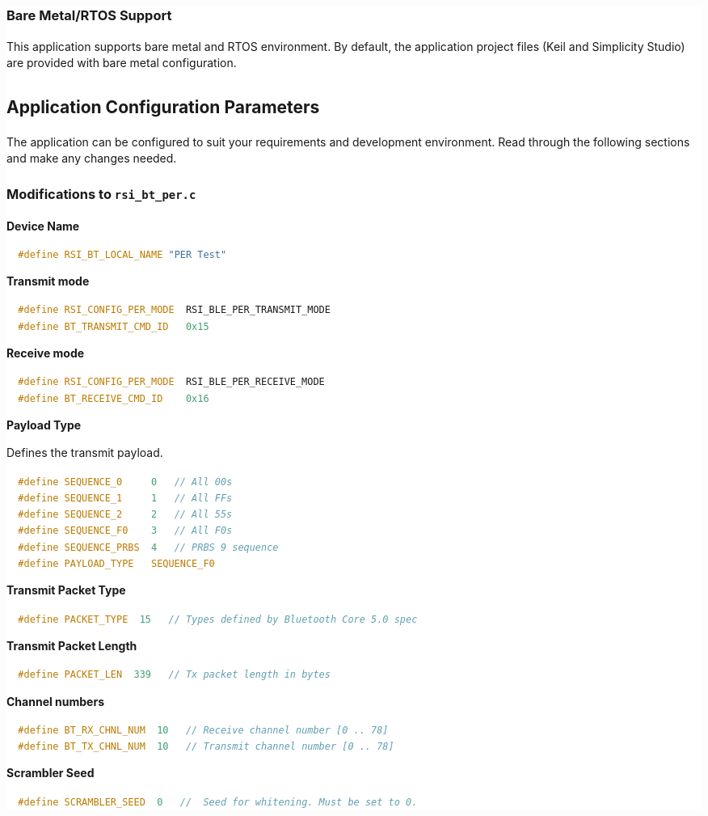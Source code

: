 ### Bare Metal/RTOS Support
This application supports bare metal and RTOS environment. By default, the application project files (Keil and Simplicity Studio) are provided with bare metal configuration. 

## Application Configuration Parameters
The application can be configured to suit your requirements and development environment. Read through the following sections and make any changes needed.

### Modifications to `rsi_bt_per.c`

**Device Name**
```c
  #define RSI_BT_LOCAL_NAME "PER Test"
```

**Transmit mode**
```c
  #define RSI_CONFIG_PER_MODE  RSI_BLE_PER_TRANSMIT_MODE
  #define BT_TRANSMIT_CMD_ID   0x15
```

**Receive mode**
```c
  #define RSI_CONFIG_PER_MODE  RSI_BLE_PER_RECEIVE_MODE
  #define BT_RECEIVE_CMD_ID    0x16
```

**Payload Type**

Defines the transmit payload.
```c
  #define SEQUENCE_0     0   // All 00s
  #define SEQUENCE_1     1   // All FFs
  #define SEQUENCE_2     2   // All 55s
  #define SEQUENCE_F0    3   // All F0s
  #define SEQUENCE_PRBS  4   // PRBS 9 sequence
  #define PAYLOAD_TYPE   SEQUENCE_F0
```

**Transmit Packet Type**
```c
  #define PACKET_TYPE  15   // Types defined by Bluetooth Core 5.0 spec
```

**Transmit Packet Length**
```c
  #define PACKET_LEN  339   // Tx packet length in bytes
```

**Channel numbers**
```c
  #define BT_RX_CHNL_NUM  10   // Receive channel number [0 .. 78]
  #define BT_TX_CHNL_NUM  10   // Transmit channel number [0 .. 78]
```

**Scrambler Seed**
```c
  #define SCRAMBLER_SEED  0   //  Seed for whitening. Must be set to 0. 
```
